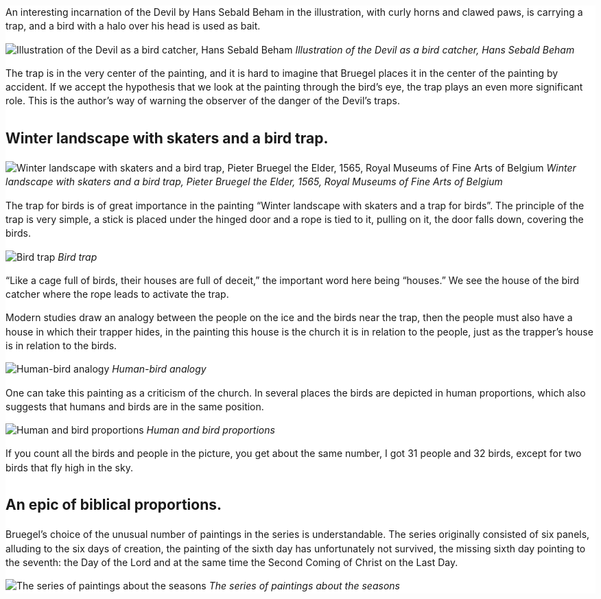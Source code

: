 An interesting incarnation of the Devil by Hans Sebald Beham in the illustration, with curly horns and clawed paws, is carrying a trap, and a bird with a halo over his head is used as bait.

![Illustration of the Devil as a bird catcher, Hans Sebald Beham](/images/the-hunters-in-the-snow/bird-catcher.webp)
*Illustration of the Devil as a bird catcher, Hans Sebald Beham*

The trap is in the very center of the painting, and it is hard to imagine that Bruegel places it in the center of the painting by accident. If we accept the hypothesis that we look at the painting through the bird’s eye, the trap plays an even more significant role. This is the author’s way of warning the observer of the danger of the Devil’s traps.

## Winter landscape with skaters and a bird trap.

![Winter landscape with skaters and a bird trap, Pieter Bruegel the Elder, 1565, Royal Museums of Fine Arts of Belgium](/images/the-hunters-in-the-snow/skaters.webp)
*Winter landscape with skaters and a bird trap, Pieter Bruegel the Elder, 1565, Royal Museums of Fine Arts of Belgium*

The trap for birds is of great importance in the painting “Winter landscape with skaters and a trap for birds”. The principle of the trap is very simple, a stick is placed under the hinged door and a rope is tied to it, pulling on it, the door falls down, covering the birds.

![Bird trap](/images/the-hunters-in-the-snow/skaters-trap.webp)
*Bird trap*

“Like a cage full of birds, their houses are full of deceit,” the important word here being “houses.” We see the house of the bird catcher where the rope leads to activate the trap.

Modern studies draw an analogy between the people on the ice and the birds near the trap, then the people must also have a house in which their trapper hides, in the painting this house is the church it is in relation to the people, just as the trapper’s house is in relation to the birds.

![Human-bird analogy](/images/the-hunters-in-the-snow/analogy.webp)
*Human-bird analogy*

One can take this painting as a criticism of the church. In several places the birds are depicted in human proportions, which also suggests that humans and birds are in the same position.

![Human and bird proportions](/images/the-hunters-in-the-snow/proportions.webp)
*Human and bird proportions*

If you count all the birds and people in the picture, you get about the same number, I got 31 people and 32 birds, except for two birds that fly high in the sky.

## An epic of biblical proportions.

Bruegel’s choice of the unusual number of paintings in the series is understandable. The series originally consisted of six panels, alluding to the six days of creation, the painting of the sixth day has unfortunately not survived, the missing sixth day pointing to the seventh: the Day of the Lord and at the same time the Second Coming of Christ on the Last Day.

![The series of paintings about the seasons](/images/the-hunters-in-the-snow/series.webp)
*The series of paintings about the seasons*
